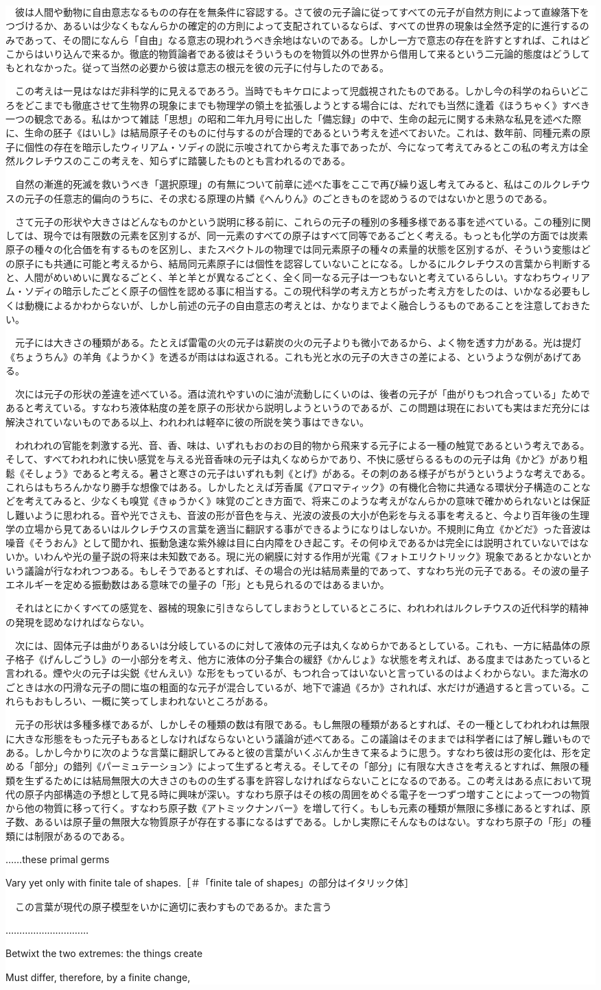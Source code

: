 　彼は人間や動物に自由意志なるものの存在を無条件に容認する。さて彼の元子論に従ってすべての元子が自然方則によって直線落下をつづけるか、あるいは少なくもなんらかの確定的の方則によって支配されているならば、すべての世界の現象は全然予定的に進行するのみであって、その間になんら「自由」なる意志の現われうべき余地はないのである。しかし一方で意志の存在を許すとすれば、これはどこからはいり込んで来るか。徹底的物質論者である彼はそういうものを物質以外の世界から借用して来るという二元論的態度はどうしてもとれなかった。従って当然の必要から彼は意志の根元を彼の元子に付与したのである。

　この考えは一見はなはだ非科学的に見えるであろう。当時でもキケロによって児戯視されたものである。しかし今の科学のねらいどころをどこまでも徹底させて生物界の現象にまでも物理学の領土を拡張しようとする場合には、だれでも当然に逢着《ほうちゃく》すべき一つの観念である。私はかつて雑誌「思想」の昭和二年九月号に出した「備忘録」の中で、生命の起元に関する未熟な私見を述べた際に、生命の胚子《はいし》は結局原子そのものに付与するのが合理的であるという考えを述べておいた。これは、数年前、同種元素の原子に個性の存在を暗示したウィリアム・ソディの説に示唆されてから考えた事であったが、今になって考えてみるとこの私の考え方は全然ルクレチウスのここの考えを、知らずに踏襲したものとも言われるのである。

　自然の漸進的死滅を救いうべき「選択原理」の有無について前章に述べた事をここで再び繰り返し考えてみると、私はこのルクレチウスの元子の任意志的偏向のうちに、その求むる原理の片鱗《へんりん》のごときものを認めうるのではないかと思うのである。

　さて元子の形状や大きさはどんなものかという説明に移る前に、これらの元子の種別の多種多様である事を述べている。この種別に関しては、現今では有限数の元素を区別するが、同一元素のすべての原子はすべて同等であるごとく考える。もっとも化学の方面では炭素原子の種々の化合価を有するものを区別し、またスペクトルの物理では同元素原子の種々の素量的状態を区別するが、そういう変態はどの原子にも共通に可能と考えるから、結局同元素原子には個性を認容していないことになる。しかるにルクレチウスの言葉から判断すると、人間がめいめいに異なるごとく、羊と羊とが異なるごとく、全く同一なる元子は一つもないと考えているらしい。すなわちウィリアム・ソディの暗示したごとく原子の個性を認める事に相当する。この現代科学の考え方とちがった考え方をしたのは、いかなる必要もしくは動機によるかわからないが、しかし前述の元子の自由意志の考えとは、かなりまでよく融合しうるものであることを注意しておきたい。

　元子には大きさの種類がある。たとえば雷電の火の元子は薪炭の火の元子よりも微小であるから、よく物を透す力がある。光は提灯《ちょうちん》の羊角《ようかく》を透るが雨ははね返される。これも光と水の元子の大きさの差による、というような例があげてある。

　次には元子の形状の差違を述べている。酒は流れやすいのに油が流動しにくいのは、後者の元子が「曲がりもつれ合っている」ためであると考えている。すなわち液体粘度の差を原子の形状から説明しようというのであるが、この問題は現在においても実はまだ充分には解決されていないものである以上、われわれは軽卒に彼の所説を笑う事はできない。

　われわれの官能を刺激する光、音、香、味は、いずれもおのおの目的物から飛来する元子による一種の触覚であるという考えである。そして、すべてわれわれに快い感覚を与える光音香味の元子は丸くなめらかであり、不快に感ぜらるるものの元子は角《かど》があり粗鬆《そしょう》であると考える。暑さと寒さの元子はいずれも刺《とげ》がある。その刺のある様子がちがうというような考えである。これらはもちろんかなり勝手な想像ではある。しかしたとえば芳香属《アロマティック》の有機化合物に共通なる環状分子構造のことなどを考えてみると、少なくも嗅覚《きゅうかく》味覚のごとき方面で、将来このような考えがなんらかの意味で確かめられないとは保証し難いように思われる。音や光でさえも、音波の形が音色を与え、光波の波長の大小が色彩を与える事を考えると、今より百年後の生理学の立場から見てあるいはルクレチウスの言葉を適当に翻訳する事ができるようになりはしないか。不規則に角立《かどだ》った音波は噪音《そうおん》として聞かれ、振動急速な紫外線は目に白内障をひき起こす。その何ゆえであるかは完全には説明されていないではないか。いわんや光の量子説の将来は未知数である。現に光の網膜に対する作用が光電《フォトエリクトリック》現象であるとかないとかいう議論が行なわれつつある。もしそうであるとすれば、その場合の光は結局素量的であって、すなわち光の元子である。その波の量子エネルギーを定める振動数はある意味での量子の「形」とも見られるのではあるまいか。

　それはとにかくすべての感覚を、器械的現象に引きならしてしまおうとしているところに、われわれはルクレチウスの近代科学的精神の発現を認めなければならない。

　次には、固体元子は曲がりあるいは分岐しているのに対して液体の元子は丸くなめらかであるとしている。これも、一方に結晶体の原子格子《げんしごうし》の一小部分を考え、他方に液体の分子集合の緩舒《かんじょ》な状態を考えれば、ある度まではあたっていると言われる。煙や火の元子は尖鋭《せんえい》な形をもっているが、もつれ合ってはいないと言っているのはよくわからない。また海水のごときは水の円滑な元子の間に塩の粗面的な元子が混合しているが、地下で濾過《ろか》されれば、水だけが通過すると言っている。これらもおもしろい、一概に笑ってしまわれないところがある。

　元子の形状は多種多様であるが、しかしその種類の数は有限である。もし無限の種類があるとすれば、その一種としてわれわれは無限に大きな形態をもった元子もあるとしなければならないという議論が述べてある。この議論はそのままでは科学者には了解し難いものである。しかし今かりに次のような言葉に翻訳してみると彼の言葉がいくぶんか生きて来るように思う。すなわち彼は形の変化は、形を定める「部分」の錯列《パーミュテーション》によって生ずると考える。そしてその「部分」に有限な大きさを考えるとすれば、無限の種類を生ずるためには結局無限大の大きさのものの生ずる事を許容しなければならないことになるのである。この考えはある点において現代の原子内部構造の予想として見る時に興味が深い。すなわち原子はその核の周囲をめぐる電子を一つずつ増すことによって一つの物質から他の物質に移って行く。すなわち原子数《アトミックナンバー》を増して行く。もしも元素の種類が無限に多様にあるとすれば、原子数、あるいは原子量の無限大な物質原子が存在する事になるはずである。しかし実際にそんなものはない。すなわち原子の「形」の種類には制限があるのである。


……these primal germs

Vary yet only with finite tale of shapes.［＃「finite tale of shapes」の部分はイタリック体］



　この言葉が現代の原子模型をいかに適切に表わすものであるか。また言う


…………………………

Betwixt the two extremes: the things create

Must differ, therefore, by a finite change,
